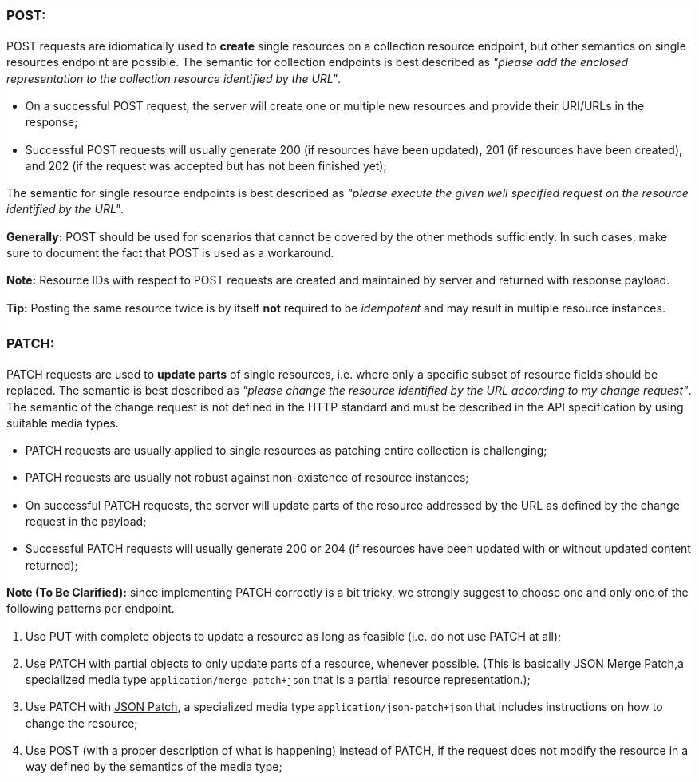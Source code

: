 ### POST:

POST requests are idiomatically used to **create** single resources on a collection resource endpoint, but other semantics on single resources endpoint are possible. The semantic for collection endpoints is best described as *"please add the enclosed representation to the collection resource identified by the URL"*.

  - On a successful POST request, the server will create one or multiple new resources and provide their URI/URLs in the response;

  - Successful POST requests will usually generate 200 (if resources have been updated), 201 (if resources have been created), and 202 (if the request was accepted but has not been finished yet);

The semantic for single resource endpoints is best described as *"please execute the given well specified request on the resource identified by the URL"*.

**Generally:** POST should be used for scenarios that cannot be covered by the other methods sufficiently. In such cases, make sure to document the fact that POST is used as a workaround.

**Note:** Resource IDs with respect to POST requests are created and maintained by server and returned with response payload.

**Tip:** Posting the same resource twice is by itself **not** required to be *idempotent* and may result in multiple resource instances.

### PATCH:

PATCH requests are used to **update parts** of single resources, i.e. where only a specific subset of resource fields should be replaced. The semantic is best described as *"please change the resource identified by the URL according to my change request"*. The semantic of the change request is not defined in the HTTP standard and must be described in the API specification by using suitable media types.

  - PATCH requests are usually applied to single resources as patching entire collection is challenging;

  - PATCH requests are usually not robust against non-existence of resource instances;

  - On successful PATCH requests, the server will update parts of the resource addressed by the URL as defined by the change request in the payload;

  - Successful PATCH requests will usually generate 200 or 204 (if resources have been updated with or without updated content returned);

**Note (To Be Clarified):** since implementing PATCH correctly is a bit tricky, we strongly suggest to choose one and only one of the following patterns per endpoint.

1.  Use PUT with complete objects to update a resource as long as feasible (i.e. do not use PATCH at all);

2.  Use PATCH with partial objects to only update parts of a resource, whenever possible. (This is basically [JSON Merge Patch](https://tools.ietf.org/html/rfc7396),a specialized media type `application/merge-patch+json` that is a partial resource representation.);

3.  Use PATCH with [JSON Patch](http://tools.ietf.org/html/rfc6902), a specialized media type `application/json-patch+json` that includes instructions on how to change the resource;

4.  Use POST (with a proper description of what is happening) instead of PATCH, if the request does not modify the resource in a way defined by the semantics of the media type;
